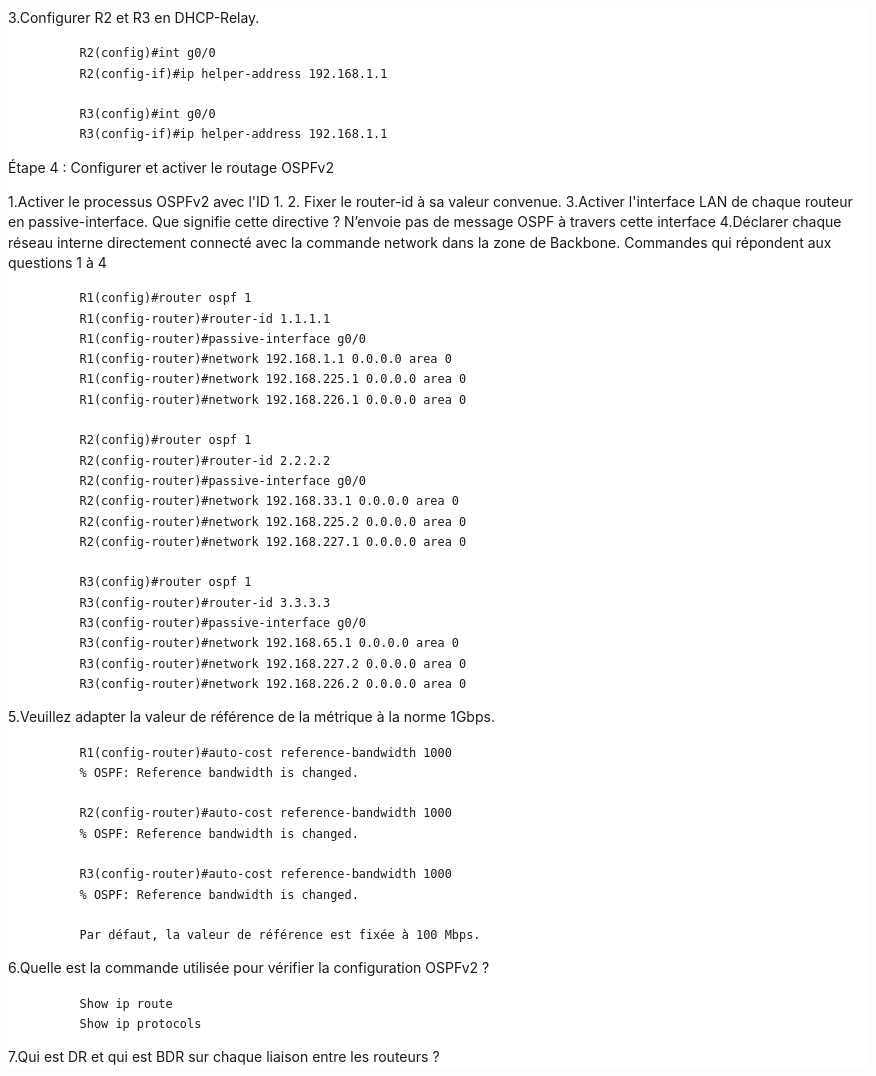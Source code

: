   3.Configurer R2 et R3 en DHCP-Relay. 

              R2(config)#int g0/0
              R2(config-if)#ip helper-address 192.168.1.1

              R3(config)#int g0/0
              R3(config-if)#ip helper-address 192.168.1.1

Étape 4 : Configurer et activer le routage OSPFv2 

  1.Activer le processus OSPFv2 avec l'ID 1. 
  2. Fixer le router-id à sa valeur convenue.
  3.Activer l'interface LAN de chaque routeur en passive-interface. Que signifie cette directive ? N’envoie pas de message OSPF à travers cette interface
  4.Déclarer chaque réseau interne directement connecté avec la commande network dans la zone de Backbone. 
  Commandes qui répondent aux questions 1 à 4

              R1(config)#router ospf 1
              R1(config-router)#router-id 1.1.1.1
              R1(config-router)#passive-interface g0/0
              R1(config-router)#network 192.168.1.1 0.0.0.0 area 0
              R1(config-router)#network 192.168.225.1 0.0.0.0 area 0
              R1(config-router)#network 192.168.226.1 0.0.0.0 area 0

              R2(config)#router ospf 1
              R2(config-router)#router-id 2.2.2.2
              R2(config-router)#passive-interface g0/0
              R2(config-router)#network 192.168.33.1 0.0.0.0 area 0
              R2(config-router)#network 192.168.225.2 0.0.0.0 area 0
              R2(config-router)#network 192.168.227.1 0.0.0.0 area 0 

              R3(config)#router ospf 1
              R3(config-router)#router-id 3.3.3.3
              R3(config-router)#passive-interface g0/0
              R3(config-router)#network 192.168.65.1 0.0.0.0 area 0
              R3(config-router)#network 192.168.227.2 0.0.0.0 area 0
              R3(config-router)#network 192.168.226.2 0.0.0.0 area 0

  5.Veuillez adapter la valeur de référence de la métrique à la norme 1Gbps. 

              R1(config-router)#auto-cost reference-bandwidth 1000
              % OSPF: Reference bandwidth is changed.  

              R2(config-router)#auto-cost reference-bandwidth 1000
              % OSPF: Reference bandwidth is changed. 

              R3(config-router)#auto-cost reference-bandwidth 1000
              % OSPF: Reference bandwidth is changed.
              
              Par défaut, la valeur de référence est fixée à 100 Mbps.
              
  6.Quelle est la commande utilisée pour vérifier la configuration OSPFv2 ? 
  
              Show ip route
              Show ip protocols

  7.Qui est DR et qui est BDR sur chaque liaison entre les routeurs ? 
